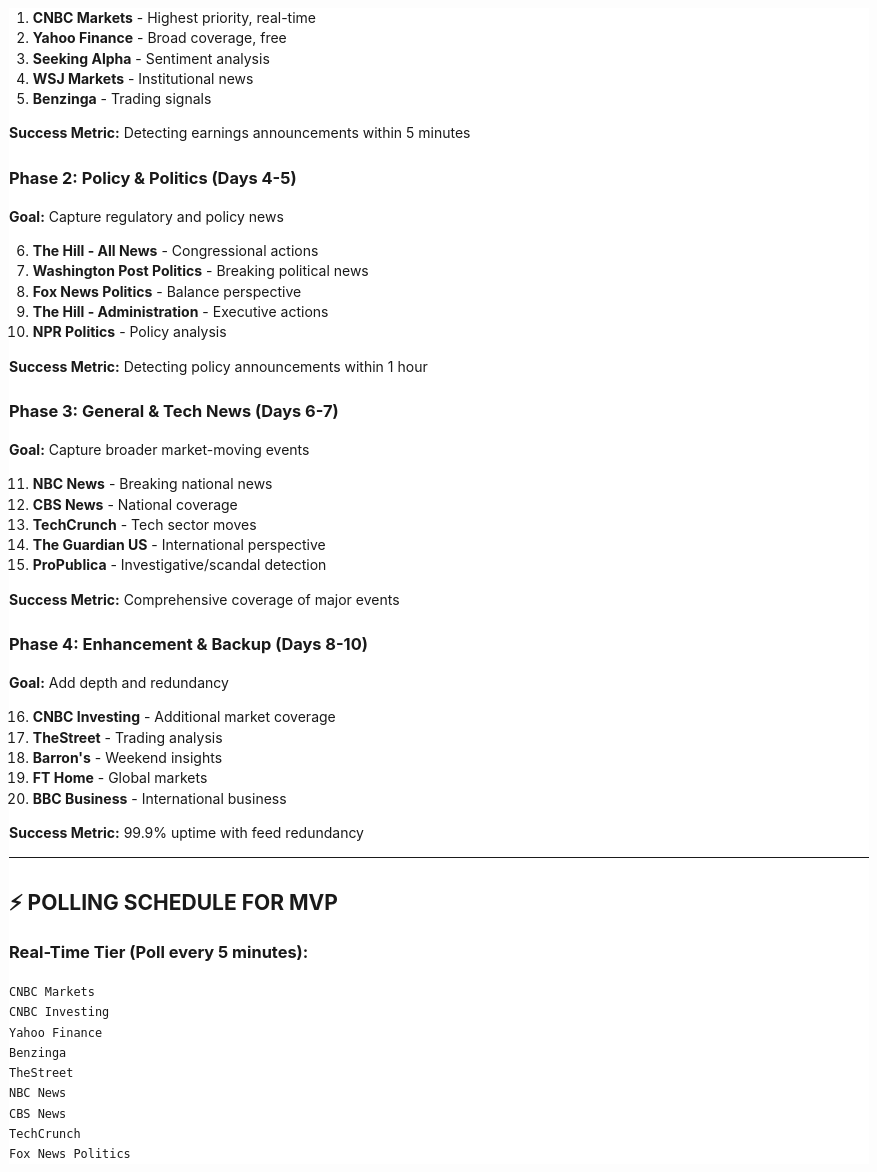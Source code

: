 1. **CNBC Markets** - Highest priority, real-time
2. **Yahoo Finance** - Broad coverage, free
3. **Seeking Alpha** - Sentiment analysis
4. **WSJ Markets** - Institutional news
5. **Benzinga** - Trading signals

**Success Metric:** Detecting earnings announcements within 5 minutes

### Phase 2: Policy & Politics (Days 4-5)
**Goal:** Capture regulatory and policy news

6. **The Hill - All News** - Congressional actions
7. **Washington Post Politics** - Breaking political news
8. **Fox News Politics** - Balance perspective
9. **The Hill - Administration** - Executive actions
10. **NPR Politics** - Policy analysis

**Success Metric:** Detecting policy announcements within 1 hour

### Phase 3: General & Tech News (Days 6-7)
**Goal:** Capture broader market-moving events

11. **NBC News** - Breaking national news
12. **CBS News** - National coverage
13. **TechCrunch** - Tech sector moves
14. **The Guardian US** - International perspective
15. **ProPublica** - Investigative/scandal detection

**Success Metric:** Comprehensive coverage of major events

### Phase 4: Enhancement & Backup (Days 8-10)
**Goal:** Add depth and redundancy

16. **CNBC Investing** - Additional market coverage
17. **TheStreet** - Trading analysis
18. **Barron's** - Weekend insights
19. **FT Home** - Global markets
20. **BBC Business** - International business

**Success Metric:** 99.9% uptime with feed redundancy

---

## ⚡ POLLING SCHEDULE FOR MVP

### Real-Time Tier (Poll every 5 minutes):
```
CNBC Markets
CNBC Investing
Yahoo Finance
Benzinga
TheStreet
NBC News
CBS News
TechCrunch
Fox News Politics
```
